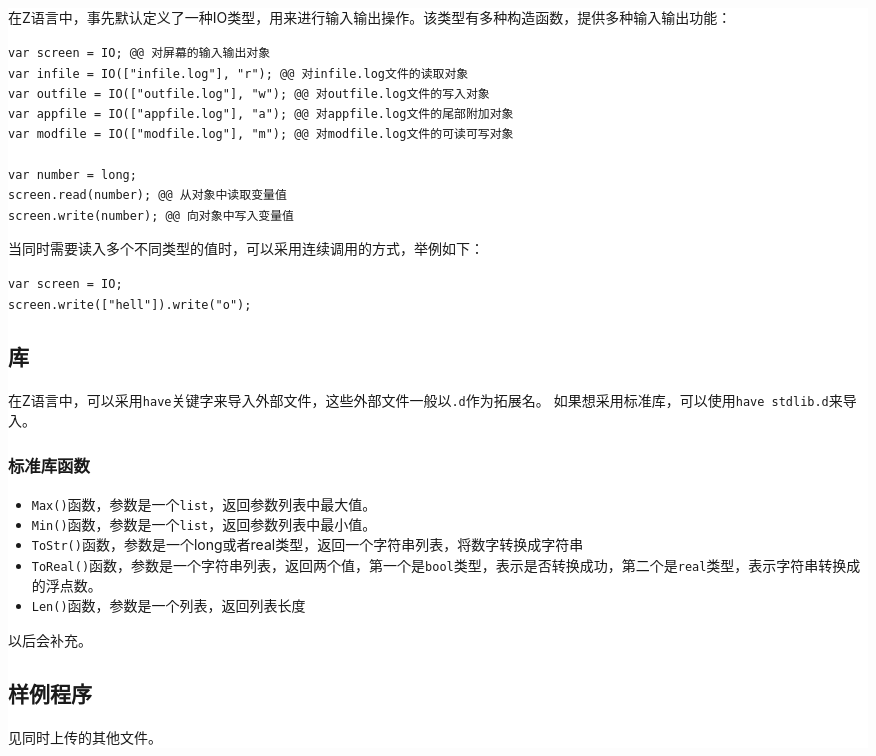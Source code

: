 在Z语言中，事先默认定义了一种IO类型，用来进行输入输出操作。该类型有多种构造函数，提供多种输入输出功能：

```
var screen = IO; @@ 对屏幕的输入输出对象
var infile = IO(["infile.log"], "r"); @@ 对infile.log文件的读取对象
var outfile = IO(["outfile.log"], "w"); @@ 对outfile.log文件的写入对象
var appfile = IO(["appfile.log"], "a"); @@ 对appfile.log文件的尾部附加对象
var modfile = IO(["modfile.log"], "m"); @@ 对modfile.log文件的可读可写对象

var number = long;
screen.read(number); @@ 从对象中读取变量值
screen.write(number); @@ 向对象中写入变量值
```

当同时需要读入多个不同类型的值时，可以采用连续调用的方式，举例如下：

```
var screen = IO;
screen.write(["hell"]).write("o");
```

## 库

在Z语言中，可以采用`have`关键字来导入外部文件，这些外部文件一般以`.d`作为拓展名。
如果想采用标准库，可以使用`have stdlib.d`来导入。

### 标准库函数

- `Max()`函数，参数是一个`list`，返回参数列表中最大值。
- `Min()`函数，参数是一个`list`，返回参数列表中最小值。
- `ToStr()`函数，参数是一个long或者real类型，返回一个字符串列表，将数字转换成字符串
- `ToReal()`函数，参数是一个字符串列表，返回两个值，第一个是`bool`类型，表示是否转换成功，第二个是`real`类型，表示字符串转换成的浮点数。
- `Len()`函数，参数是一个列表，返回列表长度

以后会补充。

## 样例程序

见同时上传的其他文件。
